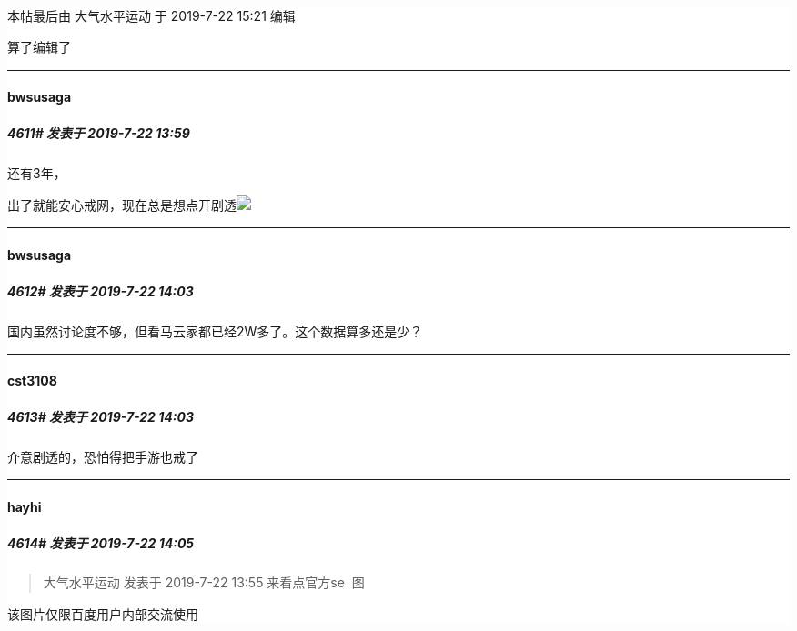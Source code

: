 

 本帖最后由 大气水平运动 于 2019-7-22 15:21 编辑 

算了编辑了







*****

####  bwsusaga  
##### 4611#       发表于 2019-7-22 13:59




还有3年，

出了就能安心戒网，现在总是想点开剧透<img src="https://static.saraba1st.com/image/smiley/face2017/004.gif" referrerpolicy="no-referrer">







*****

####  bwsusaga  
##### 4612#       发表于 2019-7-22 14:03




国内虽然讨论度不够，但看马云家都已经2W多了。这个数据算多还是少？







*****

####  cst3108  
##### 4613#       发表于 2019-7-22 14:03




介意剧透的，恐怕得把手游也戒了







*****

####  hayhi  
##### 4614#       发表于 2019-7-22 14:05



<blockquote>大气水平运动 发表于 2019-7-22 13:55
来看点官方se  图</blockquote>
该图片仅限百度用户内部交流使用

